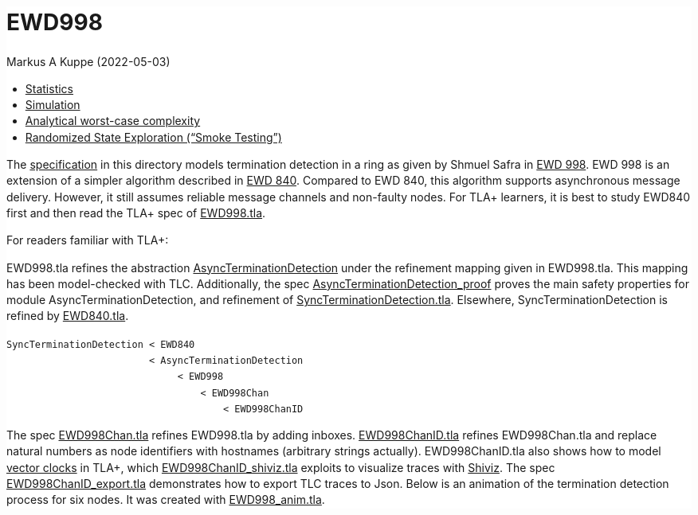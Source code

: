 EWD998
================
Markus A Kuppe
(2022-05-03)

-   <a href="#statistics" id="toc-statistics">Statistics</a>
-   <a href="#simulation" id="toc-simulation">Simulation</a>
-   <a href="#analytical-worst-case-complexity"
    id="toc-analytical-worst-case-complexity">Analytical worst-case
    complexity</a>
-   <a href="#randomized-state-exploration-smoke-testing"
    id="toc-randomized-state-exploration-smoke-testing">Randomized State
    Exploration (“Smoke Testing”)</a>

The [specification](./EWD998.tla) in this directory models termination
detection in a ring as given by Shmuel Safra in [EWD
998](https://www.cs.utexas.edu/users/EWD/ewd09xx/EWD998.PDF). EWD 998 is
an extension of a simpler algorithm described in [EWD 840](../ewd840).
Compared to EWD 840, this algorithm supports asynchronous message
delivery. However, it still assumes reliable message channels and
non-faulty nodes. For TLA+ learners, it is best to study EWD840 first
and then read the TLA+ spec of [EWD998.tla](./EWD998.tla).

For readers familiar with TLA+:

EWD998.tla refines the abstraction
[AsyncTerminationDetection](./AsyncTerminationDetection.tla) under the
refinement mapping given in EWD998.tla. This mapping has been
model-checked with TLC. Additionally, the spec
[AsyncTerminationDetection_proof](./AsyncTerminationDetection_proof.tla)
proves the main safety properties for module AsyncTerminationDetection,
and refinement of
[SyncTerminationDetection.tla](../ewd840/SyncTerminationDetection.tla).
Elsewhere, SyncTerminationDetection is refined by
[EWD840.tla](../ewd840/EWD840.tla).

    SyncTerminationDetection < EWD840
                             < AsyncTerminationDetection 
                                  < EWD998
                                      < EWD998Chan
                                          < EWD998ChanID

The spec [EWD998Chan.tla](./EWD998Chan.tla) refines EWD998.tla by adding
inboxes. [EWD998ChanID.tla](./EWD998ChanID.tla) refines EWD998Chan.tla
and replace natural numbers as node identifiers with hostnames
(arbitrary strings actually). EWD998ChanID.tla also shows how to model
[vector clocks](https://en.wikipedia.org/wiki/Vector_clock) in TLA+,
which [EWD998ChanID_shiviz.tla](./EWD998ChanID_shiviz.tla) exploits to
visualize traces with [Shiviz](https://bestchai.bitbucket.io/shiviz/).
The spec [EWD998ChanID_export.tla](./EWD998ChanID_export.tla)
demonstrates how to export TLC traces to Json. Below is an animation of
the termination detection process for six nodes. It was created with
[EWD998_anim.tla](./EWD998_anim.tla).
